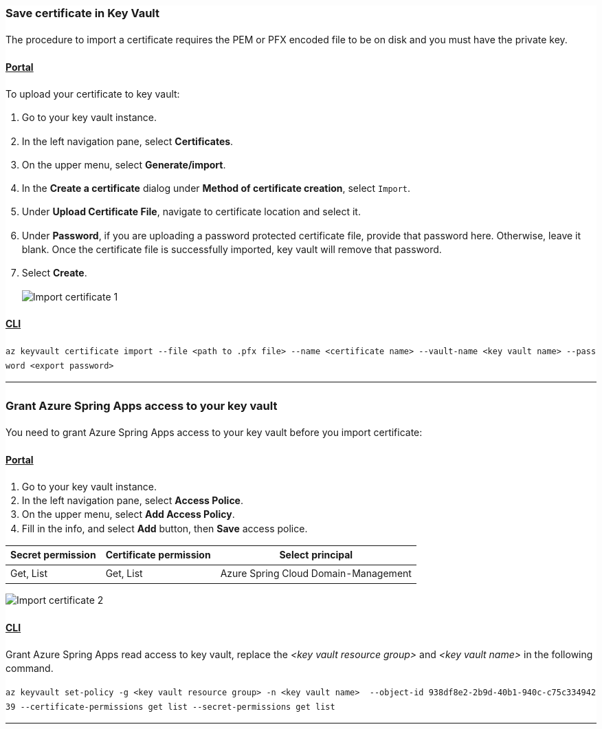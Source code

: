 ### Save certificate in Key Vault

The procedure to import a certificate requires the PEM or PFX encoded file to be on disk and you must have the private key.

#### [Portal](#tab/Azure-portal)
To upload your certificate to key vault:
1. Go to your key vault instance.
1. In the left navigation pane, select **Certificates**.
1. On the upper menu, select **Generate/import**.
1. In the **Create a certificate** dialog under **Method of certificate creation**, select `Import`.
1. Under **Upload Certificate File**, navigate to certificate location and select it.
1. Under **Password**, if you are uploading a password protected certificate file, provide that password here. Otherwise, leave it blank. Once the certificate file is successfully imported, key vault will remove that password.
1. Select **Create**.

    ![Import certificate 1](./media/custom-dns-tutorial/import-certificate-a.png)

#### [CLI](#tab/Azure-CLI)

```azurecli
az keyvault certificate import --file <path to .pfx file> --name <certificate name> --vault-name <key vault name> --password <export password>
```

---

### Grant Azure Spring Apps access to your key vault

You need to grant Azure Spring Apps access to your key vault before you import certificate:

#### [Portal](#tab/Azure-portal)
1. Go to your key vault instance.
1. In the left navigation pane, select **Access Police**.
1. On the upper menu, select **Add Access Policy**.
1. Fill in the info, and select **Add** button, then **Save** access police.

| Secret permission | Certificate permission | Select principal                     |
|-------------------|------------------------|--------------------------------------|
| Get, List         | Get, List              | Azure Spring Cloud Domain-Management |

![Import certificate 2](./media/custom-dns-tutorial/import-certificate-b.png)

#### [CLI](#tab/Azure-CLI)

Grant Azure Spring Apps read access to key vault, replace the *\<key vault resource group>* and *\<key vault name>* in the following command.

```azurecli
az keyvault set-policy -g <key vault resource group> -n <key vault name>  --object-id 938df8e2-2b9d-40b1-940c-c75c33494239 --certificate-permissions get list --secret-permissions get list
```

---